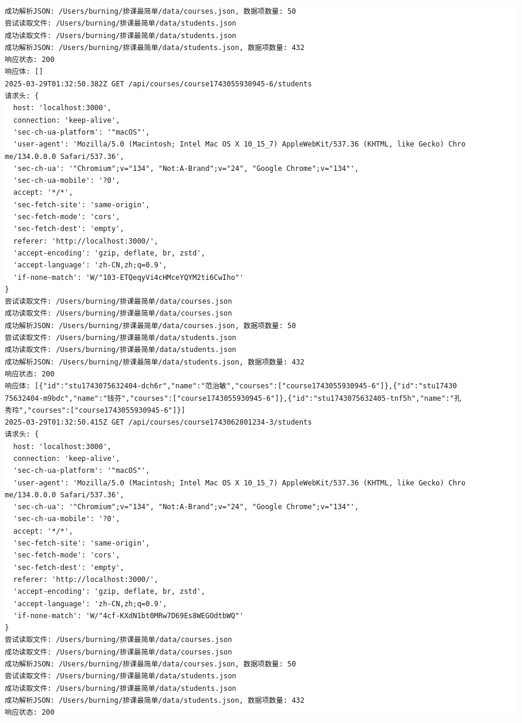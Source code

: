 ```
成功解析JSON: /Users/burning/排课最简单/data/courses.json, 数据项数量: 50
尝试读取文件: /Users/burning/排课最简单/data/students.json
成功读取文件: /Users/burning/排课最简单/data/students.json
成功解析JSON: /Users/burning/排课最简单/data/students.json, 数据项数量: 432
响应状态: 200
响应体: []
2025-03-29T01:32:50.382Z GET /api/courses/course1743055930945-6/students
请求头: {
  host: 'localhost:3000',
  connection: 'keep-alive',
  'sec-ch-ua-platform': '"macOS"',
  'user-agent': 'Mozilla/5.0 (Macintosh; Intel Mac OS X 10_15_7) AppleWebKit/537.36 (KHTML, like Gecko) Chro
me/134.0.0.0 Safari/537.36',
  'sec-ch-ua': '"Chromium";v="134", "Not:A-Brand";v="24", "Google Chrome";v="134"',
  'sec-ch-ua-mobile': '?0',
  accept: '*/*',
  'sec-fetch-site': 'same-origin',
  'sec-fetch-mode': 'cors',
  'sec-fetch-dest': 'empty',
  referer: 'http://localhost:3000/',
  'accept-encoding': 'gzip, deflate, br, zstd',
  'accept-language': 'zh-CN,zh;q=0.9',
  'if-none-match': 'W/"103-ETQeqyVi4cHMceYQYM2ti6CwIho"'
}
尝试读取文件: /Users/burning/排课最简单/data/courses.json
成功读取文件: /Users/burning/排课最简单/data/courses.json
成功解析JSON: /Users/burning/排课最简单/data/courses.json, 数据项数量: 50
尝试读取文件: /Users/burning/排课最简单/data/students.json
成功读取文件: /Users/burning/排课最简单/data/students.json
成功解析JSON: /Users/burning/排课最简单/data/students.json, 数据项数量: 432
响应状态: 200
响应体: [{"id":"stu1743075632404-dch6r","name":"范治敏","courses":["course1743055930945-6"]},{"id":"stu17430
75632404-m9bdc","name":"钱芬","courses":["course1743055930945-6"]},{"id":"stu1743075632405-tnf5h","name":"孔
秀玲","courses":["course1743055930945-6"]}]
2025-03-29T01:32:50.415Z GET /api/courses/course1743062801234-3/students
请求头: {
  host: 'localhost:3000',
  connection: 'keep-alive',
  'sec-ch-ua-platform': '"macOS"',
  'user-agent': 'Mozilla/5.0 (Macintosh; Intel Mac OS X 10_15_7) AppleWebKit/537.36 (KHTML, like Gecko) Chro
me/134.0.0.0 Safari/537.36',
  'sec-ch-ua': '"Chromium";v="134", "Not:A-Brand";v="24", "Google Chrome";v="134"',
  'sec-ch-ua-mobile': '?0',
  accept: '*/*',
  'sec-fetch-site': 'same-origin',
  'sec-fetch-mode': 'cors',
  'sec-fetch-dest': 'empty',
  referer: 'http://localhost:3000/',
  'accept-encoding': 'gzip, deflate, br, zstd',
  'accept-language': 'zh-CN,zh;q=0.9',
  'if-none-match': 'W/"4cf-KXdN1bt0MRw7D69Es8WEGOdtbWQ"'
}
尝试读取文件: /Users/burning/排课最简单/data/courses.json
成功读取文件: /Users/burning/排课最简单/data/courses.json
成功解析JSON: /Users/burning/排课最简单/data/courses.json, 数据项数量: 50
尝试读取文件: /Users/burning/排课最简单/data/students.json
成功读取文件: /Users/burning/排课最简单/data/students.json
成功解析JSON: /Users/burning/排课最简单/data/students.json, 数据项数量: 432
响应状态: 200
```